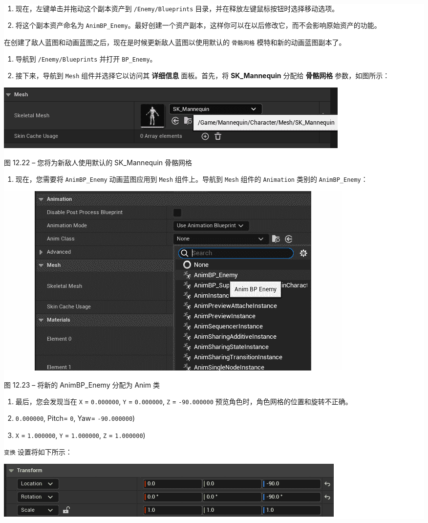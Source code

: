 1.  现在，左键单击并拖动这个副本资产到 `/Enemy/Blueprints` 目录，并在释放左键鼠标按钮时选择移动选项。

1.  将这个副本资产命名为 `AnimBP_Enemy`。最好创建一个资产副本，这样你可以在以后修改它，而不会影响原始资产的功能。

在创建了敌人蓝图和动画蓝图之后，现在是时候更新敌人蓝图以使用默认的 `骨骼网格` 模特和新的动画蓝图副本了。

1.  导航到 `/Enemy/Blueprints` 并打开 `BP_Enemy`。

1.  接下来，导航到 `Mesh` 组件并选择它以访问其 **详细信息** 面板。首先，将 **SK_Mannequin** 分配给 **骨骼网格** 参数，如图所示：

![图 12.22 – 您将为新敌人使用默认的 SK_Mannequin 骨骼网格](img/Figure_12.22_B18531.jpg)

图 12.22 – 您将为新敌人使用默认的 SK_Mannequin 骨骼网格

1.  现在，您需要将 `AnimBP_Enemy` 动画蓝图应用到 `Mesh` 组件上。导航到 `Mesh` 组件的 `Animation` 类别的 `AnimBP_Enemy`：

![图 12.23 – 将新的 AnimBP_Enemy 分配为 Anim 类](img/Figure_12.23_B18531.jpg)

图 12.23 – 将新的 AnimBP_Enemy 分配为 Anim 类

1.  最后，您会发现当在 `X` = `0.000000`, `Y` = `0.000000`, `Z` = `-90.000000` 预览角色时，角色网格的位置和旋转不正确。

1.  `0.000000`, Pitch= `0`, Yaw= `-90.000000`)

1.  `X` = `1.000000`, `Y` = `1.000000`, `Z` = `1.000000`)

`变换` 设置将如下所示：

![图 12.24 – 敌人角色的最终变换设置](img/Figure_12.24_B18531.jpg)
